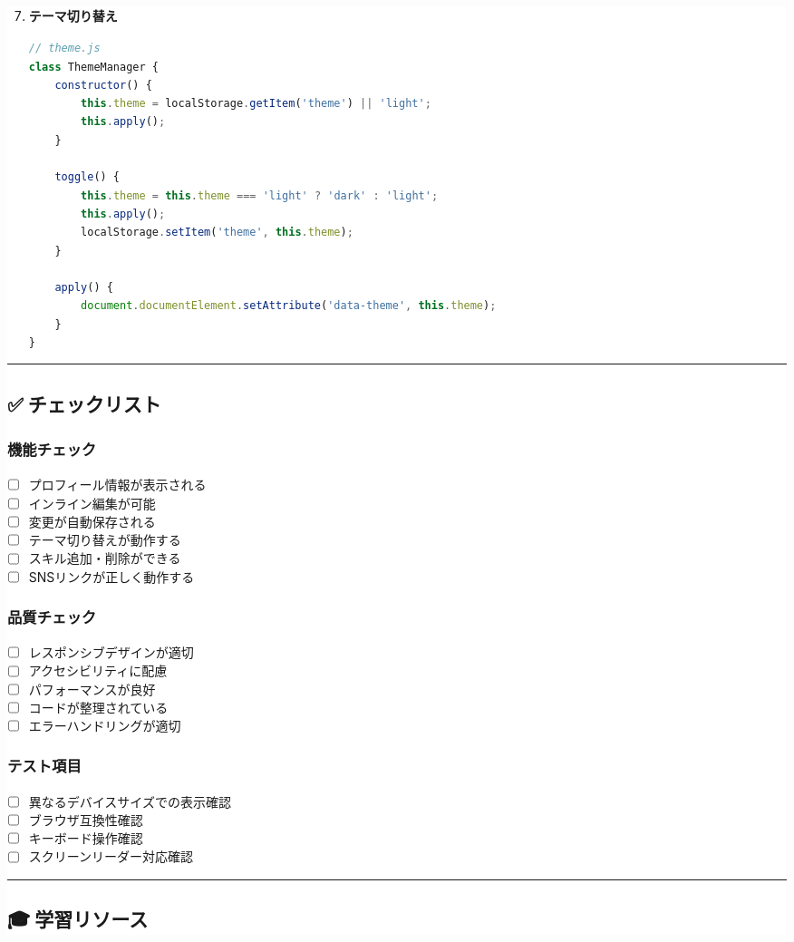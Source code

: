 7. **テーマ切り替え**
   ```javascript
   // theme.js
   class ThemeManager {
       constructor() {
           this.theme = localStorage.getItem('theme') || 'light';
           this.apply();
       }
       
       toggle() {
           this.theme = this.theme === 'light' ? 'dark' : 'light';
           this.apply();
           localStorage.setItem('theme', this.theme);
       }
       
       apply() {
           document.documentElement.setAttribute('data-theme', this.theme);
       }
   }
   ```

---

## ✅ チェックリスト

### 機能チェック
- [ ] プロフィール情報が表示される
- [ ] インライン編集が可能
- [ ] 変更が自動保存される
- [ ] テーマ切り替えが動作する
- [ ] スキル追加・削除ができる
- [ ] SNSリンクが正しく動作する

### 品質チェック
- [ ] レスポンシブデザインが適切
- [ ] アクセシビリティに配慮
- [ ] パフォーマンスが良好
- [ ] コードが整理されている
- [ ] エラーハンドリングが適切

### テスト項目
- [ ] 異なるデバイスサイズでの表示確認
- [ ] ブラウザ互換性確認
- [ ] キーボード操作確認
- [ ] スクリーンリーダー対応確認

---

## 🎓 学習リソース
